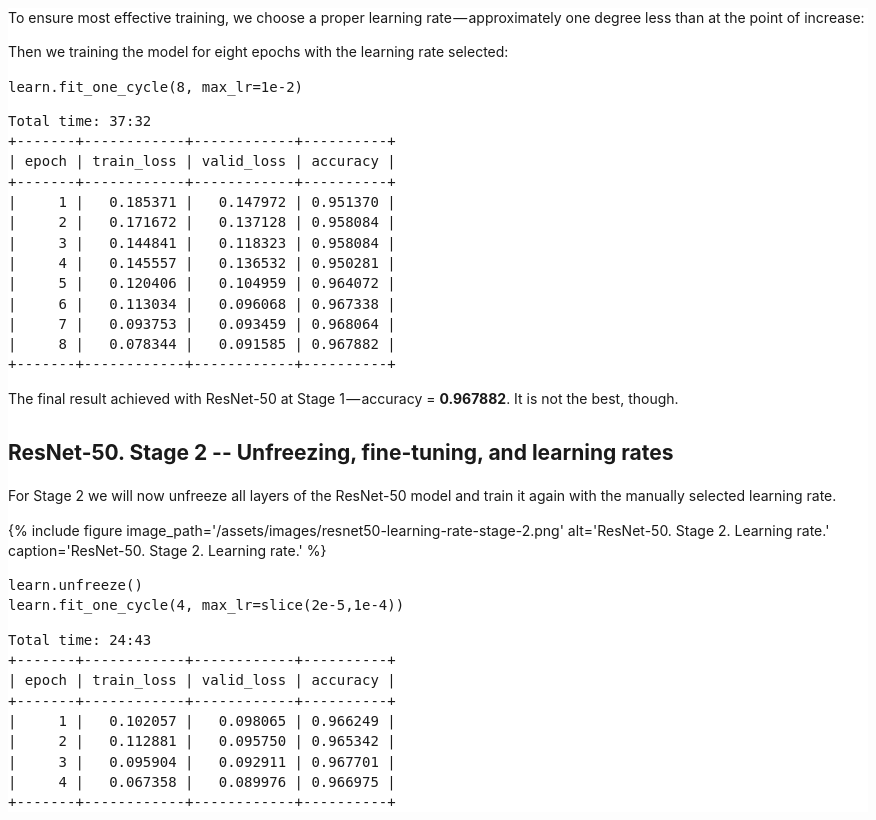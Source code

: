 To ensure most effective training, we choose a proper learning rate — approximately one degree less than at the point of increase:

Then we training the model for eight epochs with the learning rate selected:

<pre name="4939" id="4939" class="graf graf--pre graf-after--p">learn.fit_one_cycle(8, max_lr=1e-2)</pre>

<pre name="8803" id="8803" class="graf graf--pre graf-after--pre">Total time: 37:32
+-------+------------+------------+----------+
| epoch | train_loss | valid_loss | accuracy |
+-------+------------+------------+----------+
|     1 |   0.185371 |   0.147972 | 0.951370 |
|     2 |   0.171672 |   0.137128 | 0.958084 |
|     3 |   0.144841 |   0.118323 | 0.958084 |
|     4 |   0.145557 |   0.136532 | 0.950281 |
|     5 |   0.120406 |   0.104959 | 0.964072 |
|     6 |   0.113034 |   0.096068 | 0.967338 |
|     7 |   0.093753 |   0.093459 | 0.968064 |
|     8 |   0.078344 |   0.091585 | 0.967882 |
+-------+------------+------------+----------+</pre>

The final result achieved with ResNet-50 at Stage 1 — accuracy = **0.967882**. It is not the best, though.

## ResNet-50. Stage 2 -- Unfreezing, fine-tuning, and learning rates

For Stage 2 we will now unfreeze all layers of the ResNet-50 model and train it again with the manually selected learning rate.


{% include figure image_path='/assets/images/resnet50-learning-rate-stage-2.png'
   alt='ResNet-50\. Stage 2\. Learning rate.'
   caption='ResNet-50\. Stage 2\. Learning rate.'
%}
<pre name="dc10" id="dc10" class="graf graf--pre graf-after--figure">learn.unfreeze()
learn.fit_one_cycle(4, max_lr=slice(2e-5,1e-4))</pre>

<pre name="0cf6" id="0cf6" class="graf graf--pre graf-after--pre">Total time: 24:43
+-------+------------+------------+----------+
| epoch | train_loss | valid_loss | accuracy |
+-------+------------+------------+----------+
|     1 |   0.102057 |   0.098065 | 0.966249 |
|     2 |   0.112881 |   0.095750 | 0.965342 |
|     3 |   0.095904 |   0.092911 | 0.967701 |
|     4 |   0.067358 |   0.089976 | 0.966975 |
+-------+------------+------------+----------+</pre>
